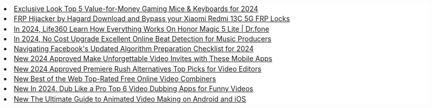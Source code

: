<li><a href="https://remote-screen-capture.techidaily.com/exclusive-look-top-5-value-for-money-gaming-mice-and-keyboards-for-2024/"><u>Exclusive Look Top 5 Value-for-Money Gaming Mice & Keyboards for 2024</u></a></li>
<li><a href="https://bypass-frp.techidaily.com/frp-hijacker-by-hagard-download-and-bypass-your-xiaomi-redmi-13c-5g-frp-locks-by-drfone-android/"><u>FRP Hijacker by Hagard Download and Bypass your Xiaomi Redmi 13C 5G FRP Locks</u></a></li>
<li><a href="https://phone-solutions.techidaily.com/in-2024-life360-learn-how-everything-works-on-honor-magic-5-lite-drfone-by-drfone-virtual-android/"><u>In 2024, Life360 Learn How Everything Works On Honor Magic 5 Lite | Dr.fone</u></a></li>
<li><a href="https://extra-skills.techidaily.com/in-2024-no-cost-upgrade-excellent-online-beat-detection-for-music-producers/"><u>In 2024, No Cost Upgrade Excellent Online Beat Detection for Music Producers</u></a></li>
<li><a href="https://facebook-video-files.techidaily.com/navigating-facebooks-updated-algorithm-preparation-checklist-for-2024/"><u>Navigating Facebook's Updated Algorithm Preparation Checklist for 2024</u></a></li>
<li><a href="https://video-creation-software.techidaily.com/new-2024-approved-make-unforgettable-video-invites-with-these-mobile-apps/"><u>New 2024 Approved Make Unforgettable Video Invites with These Mobile Apps</u></a></li>
<li><a href="https://video-creation-software.techidaily.com/new-2024-approved-premiere-rush-alternatives-top-picks-for-video-editors/"><u>New 2024 Approved Premiere Rush Alternatives Top Picks for Video Editors</u></a></li>
<li><a href="https://video-creation-software.techidaily.com/new-best-of-the-web-top-rated-free-online-video-combiners/"><u>New Best of the Web Top-Rated Free Online Video Combiners</u></a></li>
<li><a href="https://video-creation-software.techidaily.com/new-in-2024-dub-like-a-pro-top-6-video-dubbing-apps-for-funny-videos/"><u>New In 2024, Dub Like a Pro Top 6 Video Dubbing Apps for Funny Videos</u></a></li>
<li><a href="https://video-creation-software.techidaily.com/new-the-ultimate-guide-to-animated-video-making-on-android-and-ios/"><u>New The Ultimate Guide to Animated Video Making on Android and iOS</u></a></li>
</ul></div>

